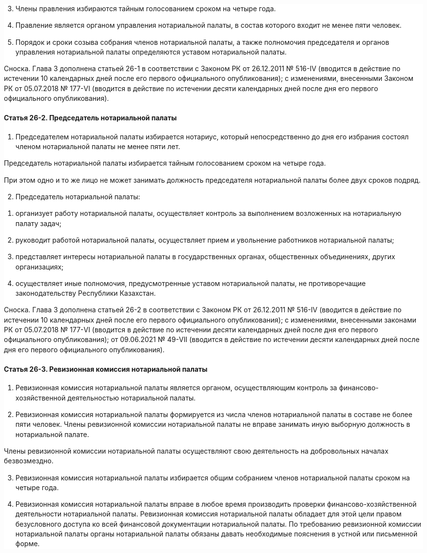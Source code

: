 3. Члены правления избираются тайным голосованием сроком на четыре года.

4. Правление является органом управления нотариальной палаты, в состав которого входит не менее пяти человек.

5. Порядок и сроки созыва собрания членов нотариальной палаты, а также полномочия председателя и органов управления нотариальной палаты определяются уставом нотариальной палаты.

Сноска. Глава 3 дополнена статьей 26-1 в соответствии с Законом РК от 26.12.2011 № 516-IV (вводится в действие по истечении 10 календарных дней после его первого официального опубликования); с изменениями, внесенными Законом РК от 05.07.2018 № 177-VI (вводится в действие по истечении десяти календарных дней после дня его первого официального опубликования).

#### Статья 26-2. Председатель нотариальной палаты

1. Председателем нотариальной палаты избирается нотариус, который непосредственно до дня его избрания состоял членом нотариальной палаты не менее пяти лет.

Председатель нотариальной палаты избирается тайным голосованием сроком на четыре года.

При этом одно и то же лицо не может занимать должность председателя нотариальной палаты более двух сроков подряд.

2. Председатель нотариальной палаты:

1) организует работу нотариальной палаты, осуществляет контроль за выполнением возложенных на нотариальную палату задач;

2) руководит работой нотариальной палаты, осуществляет прием и увольнение работников нотариальной палаты;

3) представляет интересы нотариальной палаты в государственных органах, общественных объединениях, других организациях;

4) осуществляет иные полномочия, предусмотренные уставом нотариальной палаты, не противоречащие законодательству Республики Казахстан.

Сноска. Глава 3 дополнена статьей 26-2 в соответствии с Законом РК от 26.12.2011 № 516-IV (вводится в действие по истечении 10 календарных дней после его первого официального опубликования); с изменениями, внесенными законами РК от 05.07.2018 № 177-VI (вводится в действие по истечении десяти календарных дней после дня его первого официального опубликования); от 09.06.2021 № 49-VII (вводится в действие по истечении десяти календарных дней после дня его первого официального опубликования).

#### Статья 26-3. Ревизионная комиссия нотариальной палаты

1. Ревизионная комиссия нотариальной палаты является органом, осуществляющим контроль за финансово-хозяйственной деятельностью нотариальной палаты.

2. Ревизионная комиссия нотариальной палаты формируется из числа членов нотариальной палаты в составе не более пяти человек. Члены ревизионной комиссии нотариальной палаты не вправе занимать иную выборную должность в нотариальной палате.

Члены ревизионной комиссии нотариальной палаты осуществляют свою деятельность на добровольных началах безвозмездно.

3. Ревизионная комиссия нотариальной палаты избирается общим собранием членов нотариальной палаты сроком на четыре года.

4. Ревизионная комиссия нотариальной палаты вправе в любое время производить проверки финансово-хозяйственной деятельности нотариальной палаты. Ревизионная комиссия нотариальной палаты обладает для этой цели правом безусловного доступа ко всей финансовой документации нотариальной палаты. По требованию ревизионной комиссии нотариальной палаты органы нотариальной палаты обязаны давать необходимые пояснения в устной или письменной форме.
